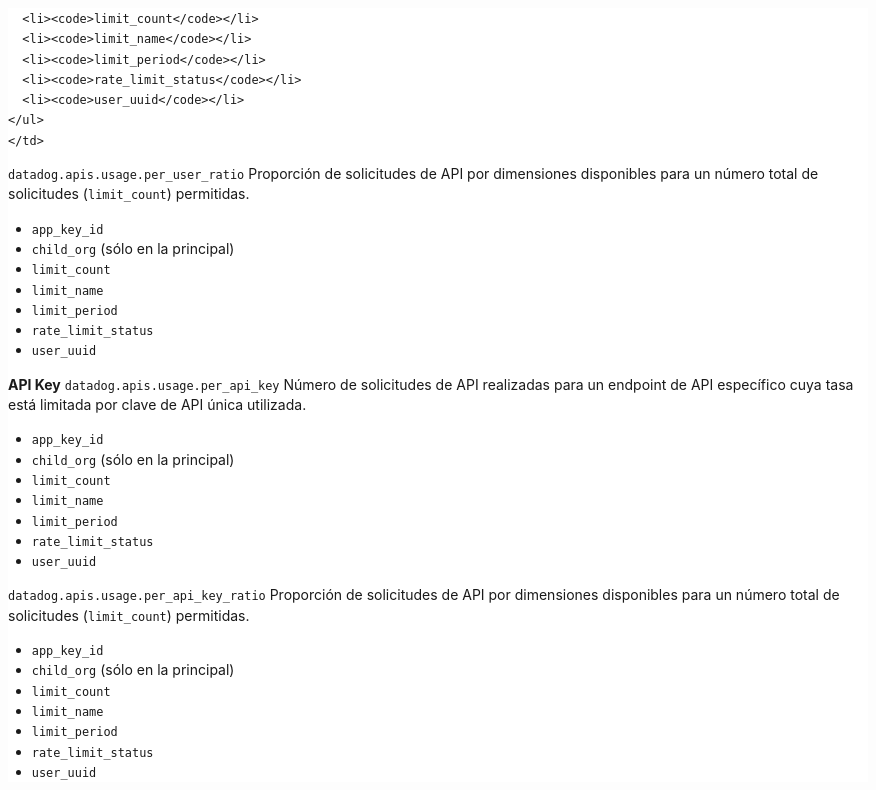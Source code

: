       <li><code>limit_count</code></li>
      <li><code>limit_name</code></li>
      <li><code>limit_period</code></li>
      <li><code>rate_limit_status</code></li>
      <li><code>user_uuid</code></li>
    </ul>
    </td>
  </tr>
  <tr>
    <td><code>datadog.apis.usage.per_user_ratio</code></td>
    <td>Proporción de solicitudes de API por dimensiones disponibles para un número total de solicitudes (<code>limit_count</code>) permitidas.</td>
    <td>
    <ul>
      <li><code>app_key_id</code><br /></li>
      <li><code>child_org</code> (sólo en la principal)</li>
      <li><code>limit_count</code><br /></li>
      <li><code>limit_name</code><br /></li>
      <li><code>limit_period</code><br /></li>
      <li><code>rate_limit_status</code><br /></li>
      <li><code>user_uuid</code></li>
    </ul>
    </td>
  </tr>
  <tr>
    <td rowspan="2"><strong>API Key</strong></td>
    <td><code>datadog.apis.usage.per_api_key</code></td>
    <td>Número de solicitudes de API realizadas para un endpoint de API específico cuya tasa está limitada por clave de API única utilizada.</td>
    <td>
    <ul>
      <li><code>app_key_id</code></li>
      <li><code>child_org</code> (sólo en la principal)</li>
      <li><code>limit_count</code></li>
      <li><code>limit_name</code></li>
      <li><code>limit_period</code></li>
      <li><code>rate_limit_status</code></li>
      <li><code>user_uuid</code></li>
    </ul>
    </td>
  </tr>
  <tr>
    <td><code>datadog.apis.usage.per_api_key_ratio</code></td>
    <td>Proporción de solicitudes de API por dimensiones disponibles para un número total de solicitudes (<code>limit_count</code>) permitidas.</td>
    <td>
    <ul>
      <li><code>app_key_id</code></li>
      <li><code>child_org</code> (sólo en la principal)</li>
      <li><code>limit_count</code></li>
      <li><code>limit_name</code></li>
      <li><code>limit_period</code></li>
      <li><code>rate_limit_status</code></li>
      <li><code>user_uuid</code></li>
    </ul>
    </td>
  </tr>
</table>
